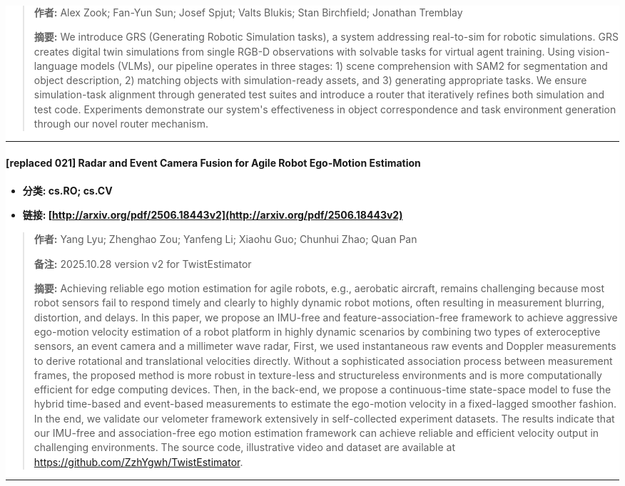 > **作者:** Alex Zook; Fan-Yun Sun; Josef Spjut; Valts Blukis; Stan Birchfield; Jonathan Tremblay
>
> **摘要:** We introduce GRS (Generating Robotic Simulation tasks), a system addressing real-to-sim for robotic simulations. GRS creates digital twin simulations from single RGB-D observations with solvable tasks for virtual agent training. Using vision-language models (VLMs), our pipeline operates in three stages: 1) scene comprehension with SAM2 for segmentation and object description, 2) matching objects with simulation-ready assets, and 3) generating appropriate tasks. We ensure simulation-task alignment through generated test suites and introduce a router that iteratively refines both simulation and test code. Experiments demonstrate our system's effectiveness in object correspondence and task environment generation through our novel router mechanism.
>
---
#### [replaced 021] Radar and Event Camera Fusion for Agile Robot Ego-Motion Estimation
- **分类: cs.RO; cs.CV**

- **链接: [http://arxiv.org/pdf/2506.18443v2](http://arxiv.org/pdf/2506.18443v2)**

> **作者:** Yang Lyu; Zhenghao Zou; Yanfeng Li; Xiaohu Guo; Chunhui Zhao; Quan Pan
>
> **备注:** 2025.10.28 version v2 for TwistEstimator
>
> **摘要:** Achieving reliable ego motion estimation for agile robots, e.g., aerobatic aircraft, remains challenging because most robot sensors fail to respond timely and clearly to highly dynamic robot motions, often resulting in measurement blurring, distortion, and delays. In this paper, we propose an IMU-free and feature-association-free framework to achieve aggressive ego-motion velocity estimation of a robot platform in highly dynamic scenarios by combining two types of exteroceptive sensors, an event camera and a millimeter wave radar, First, we used instantaneous raw events and Doppler measurements to derive rotational and translational velocities directly. Without a sophisticated association process between measurement frames, the proposed method is more robust in texture-less and structureless environments and is more computationally efficient for edge computing devices. Then, in the back-end, we propose a continuous-time state-space model to fuse the hybrid time-based and event-based measurements to estimate the ego-motion velocity in a fixed-lagged smoother fashion. In the end, we validate our velometer framework extensively in self-collected experiment datasets. The results indicate that our IMU-free and association-free ego motion estimation framework can achieve reliable and efficient velocity output in challenging environments. The source code, illustrative video and dataset are available at https://github.com/ZzhYgwh/TwistEstimator.
>
---
